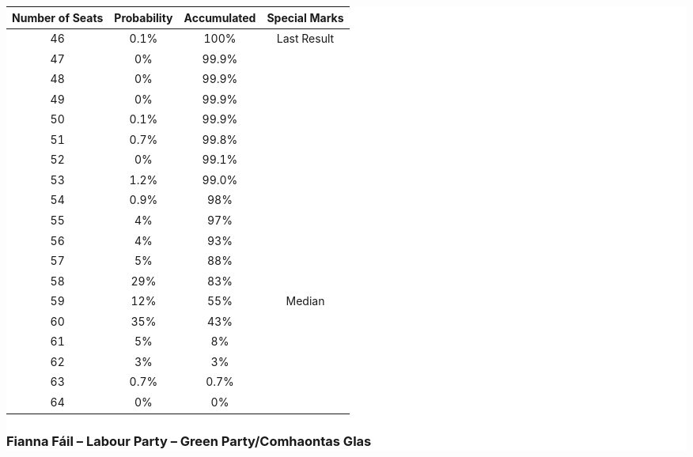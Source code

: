 | Number of Seats | Probability | Accumulated | Special Marks |
|:---------------:|:-----------:|:-----------:|:-------------:|
| 46 | 0.1% | 100% | Last Result |
| 47 | 0% | 99.9% |  |
| 48 | 0% | 99.9% |  |
| 49 | 0% | 99.9% |  |
| 50 | 0.1% | 99.9% |  |
| 51 | 0.7% | 99.8% |  |
| 52 | 0% | 99.1% |  |
| 53 | 1.2% | 99.0% |  |
| 54 | 0.9% | 98% |  |
| 55 | 4% | 97% |  |
| 56 | 4% | 93% |  |
| 57 | 5% | 88% |  |
| 58 | 29% | 83% |  |
| 59 | 12% | 55% | Median |
| 60 | 35% | 43% |  |
| 61 | 5% | 8% |  |
| 62 | 3% | 3% |  |
| 63 | 0.7% | 0.7% |  |
| 64 | 0% | 0% |  |

### Fianna Fáil – Labour Party – Green Party/Comhaontas Glas
